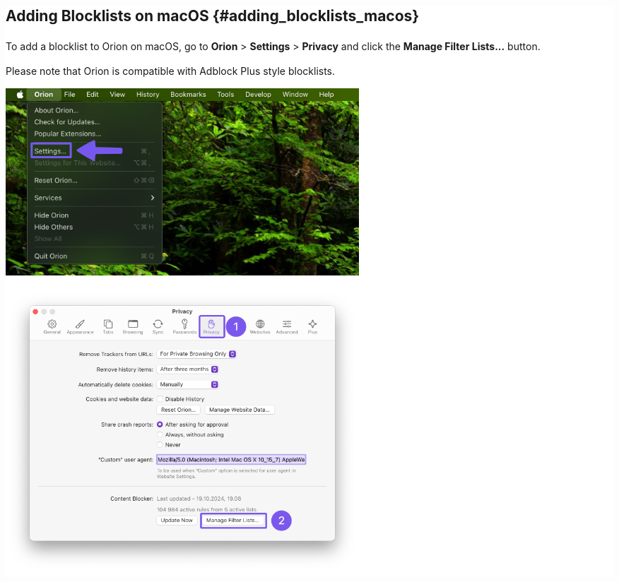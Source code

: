 <a id="adding_blocklists_macos"></a>
## Adding Blocklists on macOS {#adding_blocklists_macos}

To add a blocklist to Orion on macOS, go to **Orion** > **Settings** > **Privacy** and click the **Manage Filter Lists...** button.

Please note that Orion is compatible with Adblock Plus style blocklists.

<img src="./media/blocklists_settings_menu.png" width="500" alt="Blocklists - Settings Menu"><br />

<img src="./media/blocklists_show_filter_lists.png" width="500" alt="Blocklists - Show Filter Lists"><br />
